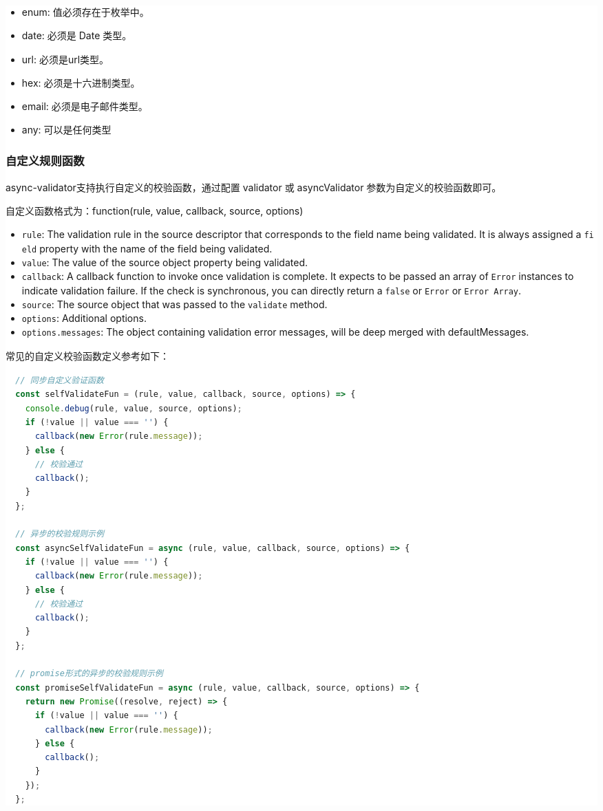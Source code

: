- enum: 值必须存在于枚举中。

- date: 必须是 Date 类型。

- url: 必须是url类型。

- hex: 必须是十六进制类型。

- email: 必须是电子邮件类型。

- any: 可以是任何类型



### 自定义规则函数

async-validator支持执行自定义的校验函数，通过配置 validator 或 asyncValidator 参数为自定义的校验函数即可。

自定义函数格式为：function(rule, value, callback, source, options)

- `rule`: The validation rule in the source descriptor that corresponds to the field name being validated. It is always assigned a `field` property with the name of the field being validated.
- `value`: The value of the source object property being validated.
- `callback`: A callback function to invoke once validation is complete. It expects to be passed an array of `Error` instances to indicate validation failure. If the check is synchronous, you can directly return a `false` or `Error` or `Error Array`.
- `source`: The source object that was passed to the `validate` method.
- `options`: Additional options.
- `options.messages`: The object containing validation error messages, will be deep merged with defaultMessages.



常见的自定义校验函数定义参考如下：

```javascript
  // 同步自定义验证函数
  const selfValidateFun = (rule, value, callback, source, options) => {
    console.debug(rule, value, source, options);
    if (!value || value === '') {
      callback(new Error(rule.message));
    } else {
      // 校验通过
      callback();
    }
  };

  // 异步的校验规则示例
  const asyncSelfValidateFun = async (rule, value, callback, source, options) => {
    if (!value || value === '') {
      callback(new Error(rule.message));
    } else {
      // 校验通过
      callback();
    }
  };

  // promise形式的异步的校验规则示例
  const promiseSelfValidateFun = async (rule, value, callback, source, options) => {
    return new Promise((resolve, reject) => {
      if (!value || value === '') {
        callback(new Error(rule.message));
      } else {
        callback();
      }
    });
  };
```